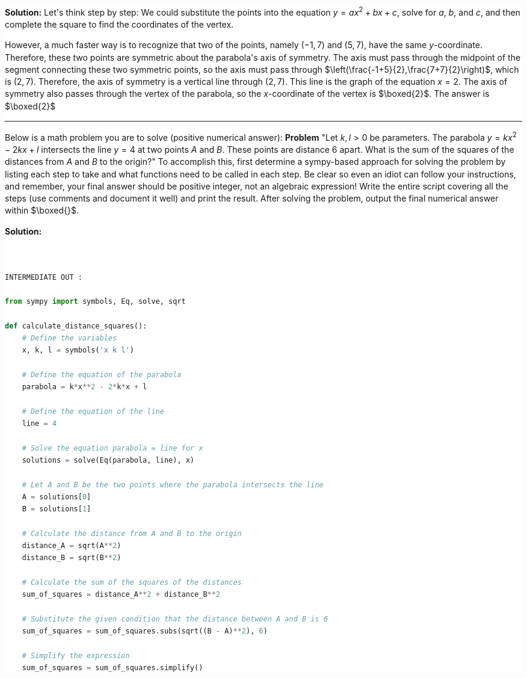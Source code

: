 **Solution:** 
Let's think step by step:
We could substitute the points into the equation $y = ax^2 + bx + c$, solve for $a$, $b$, and $c$, and then complete the square to find the coordinates of the vertex.

However, a much faster way is to recognize that two of the points, namely $(-1,7)$ and $(5,7)$, have the same $y$-coordinate.  Therefore, these two points are symmetric about the parabola's axis of symmetry.  The axis must pass through the midpoint of the segment connecting these two symmetric points, so the axis must pass through $\left(\frac{-1+5}{2},\frac{7+7}{2}\right)$, which is $(2,7)$.  Therefore, the axis of symmetry is a vertical line through $(2,7)$.  This line is the graph of the equation $x=2$.  The axis of symmetry also passes through the vertex of the parabola, so the $x$-coordinate of the vertex is $\boxed{2}$. The answer is $\boxed{2}$


---

Below is a math problem you are to solve (positive numerical answer):
**Problem**
"Let $k, l > 0$ be parameters. The parabola $y = kx^2 - 2kx + l$ intersects the line $y = 4$ at two points $A$ and $B$. These points are distance 6 apart. What is the sum of the squares of the distances from $A$ and $B$ to the origin?"
To accomplish this, first determine a sympy-based approach for solving the problem by listing each step to take and what functions need to be called in each step. Be clear so even an idiot can follow your instructions, and remember, your final answer should be positive integer, not an algebraic expression!
Write the entire script covering all the steps (use comments and document it well) and print the result. After solving the problem, output the final numerical answer within $\boxed{}$.

**Solution:** 


```python


INTERMEDIATE OUT :

from sympy import symbols, Eq, solve, sqrt

def calculate_distance_squares():
    # Define the variables
    x, k, l = symbols('x k l')

    # Define the equation of the parabola
    parabola = k*x**2 - 2*k*x + l

    # Define the equation of the line
    line = 4

    # Solve the equation parabola = line for x
    solutions = solve(Eq(parabola, line), x)

    # Let A and B be the two points where the parabola intersects the line
    A = solutions[0]
    B = solutions[1]

    # Calculate the distance from A and B to the origin
    distance_A = sqrt(A**2)
    distance_B = sqrt(B**2)

    # Calculate the sum of the squares of the distances
    sum_of_squares = distance_A**2 + distance_B**2

    # Substitute the given condition that the distance between A and B is 6
    sum_of_squares = sum_of_squares.subs(sqrt((B - A)**2), 6)

    # Simplify the expression
    sum_of_squares = sum_of_squares.simplify()
```